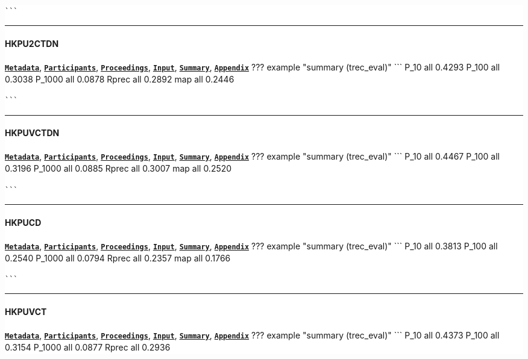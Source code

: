 	```
---
#### HKPU2CTDN 
[**`Metadata`**](./runs.md#hkpu2ctdn), [**`Participants`**](./participants.md#hkpuluk), [**`Proceedings`**](./proceedings.md#matrix-at-the-trec-2005-robust-track), [**`Input`**](https://trec.nist.gov/results/trec14/robust/input.HKPU2CTDN.gz), [**`Summary`**](https://trec.nist.gov/results/trec14/robust/summary.HKPU2CTDN.gz), [**`Appendix`**](https://trec.nist.gov/pubs/trec14/appendices/robust/HKPU2CTDN.table.pdf)
??? example "summary (trec_eval)"
	```
	P_10		all 0.4293
	P_100		all 0.3038
	P_1000		all 0.0878
	Rprec		all 0.2892
	map			all 0.2446

	```
---
#### HKPUVCTDN 
[**`Metadata`**](./runs.md#hkpuvctdn), [**`Participants`**](./participants.md#hkpuluk), [**`Proceedings`**](./proceedings.md#matrix-at-the-trec-2005-robust-track), [**`Input`**](https://trec.nist.gov/results/trec14/robust/input.HKPUVCTDN.gz), [**`Summary`**](https://trec.nist.gov/results/trec14/robust/summary.HKPUVCTDN.gz), [**`Appendix`**](https://trec.nist.gov/pubs/trec14/appendices/robust/HKPUVCTDN.table.pdf)
??? example "summary (trec_eval)"
	```
	P_10		all 0.4467
	P_100		all 0.3196
	P_1000		all 0.0885
	Rprec		all 0.3007
	map			all 0.2520

	```
---
#### HKPUCD 
[**`Metadata`**](./runs.md#hkpucd), [**`Participants`**](./participants.md#hkpuluk), [**`Proceedings`**](./proceedings.md#matrix-at-the-trec-2005-robust-track), [**`Input`**](https://trec.nist.gov/results/trec14/robust/input.HKPUCD.gz), [**`Summary`**](https://trec.nist.gov/results/trec14/robust/summary.HKPUCD.gz), [**`Appendix`**](https://trec.nist.gov/pubs/trec14/appendices/robust/HKPUCD.table.pdf)
??? example "summary (trec_eval)"
	```
	P_10		all 0.3813
	P_100		all 0.2540
	P_1000		all 0.0794
	Rprec		all 0.2357
	map			all 0.1766

	```
---
#### HKPUVCT 
[**`Metadata`**](./runs.md#hkpuvct), [**`Participants`**](./participants.md#hkpuluk), [**`Proceedings`**](./proceedings.md#matrix-at-the-trec-2005-robust-track), [**`Input`**](https://trec.nist.gov/results/trec14/robust/input.HKPUVCT.gz), [**`Summary`**](https://trec.nist.gov/results/trec14/robust/summary.HKPUVCT.gz), [**`Appendix`**](https://trec.nist.gov/pubs/trec14/appendices/robust/HKPUVCT.table.pdf)
??? example "summary (trec_eval)"
	```
	P_10		all 0.4373
	P_100		all 0.3154
	P_1000		all 0.0877
	Rprec		all 0.2936